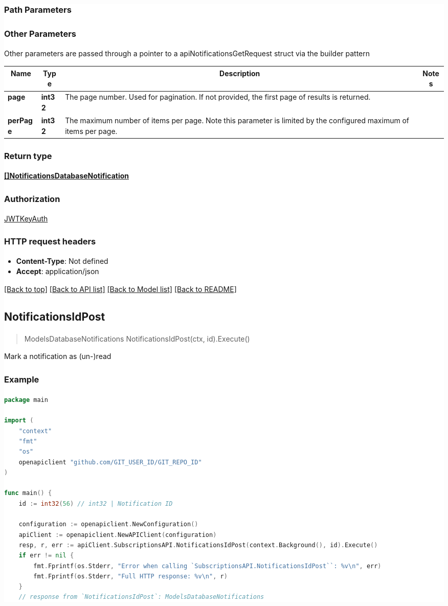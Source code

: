 ### Path Parameters



### Other Parameters

Other parameters are passed through a pointer to a apiNotificationsGetRequest struct via the builder pattern


Name | Type | Description  | Notes
------------- | ------------- | ------------- | -------------
 **page** | **int32** | The page number. Used for pagination. If not provided, the first page of results is returned. | 
 **perPage** | **int32** | The maximum number of items per page. Note this parameter is limited by the configured maximum of items per page. | 

### Return type

[**[]NotificationsDatabaseNotification**](NotificationsDatabaseNotification.md)

### Authorization

[JWTKeyAuth](../README.md#JWTKeyAuth)

### HTTP request headers

- **Content-Type**: Not defined
- **Accept**: application/json

[[Back to top]](#) [[Back to API list]](../README.md#documentation-for-api-endpoints)
[[Back to Model list]](../README.md#documentation-for-models)
[[Back to README]](../README.md)


## NotificationsIdPost

> ModelsDatabaseNotifications NotificationsIdPost(ctx, id).Execute()

Mark a notification as (un-)read



### Example

```go
package main

import (
	"context"
	"fmt"
	"os"
	openapiclient "github.com/GIT_USER_ID/GIT_REPO_ID"
)

func main() {
	id := int32(56) // int32 | Notification ID

	configuration := openapiclient.NewConfiguration()
	apiClient := openapiclient.NewAPIClient(configuration)
	resp, r, err := apiClient.SubscriptionsAPI.NotificationsIdPost(context.Background(), id).Execute()
	if err != nil {
		fmt.Fprintf(os.Stderr, "Error when calling `SubscriptionsAPI.NotificationsIdPost``: %v\n", err)
		fmt.Fprintf(os.Stderr, "Full HTTP response: %v\n", r)
	}
	// response from `NotificationsIdPost`: ModelsDatabaseNotifications
```